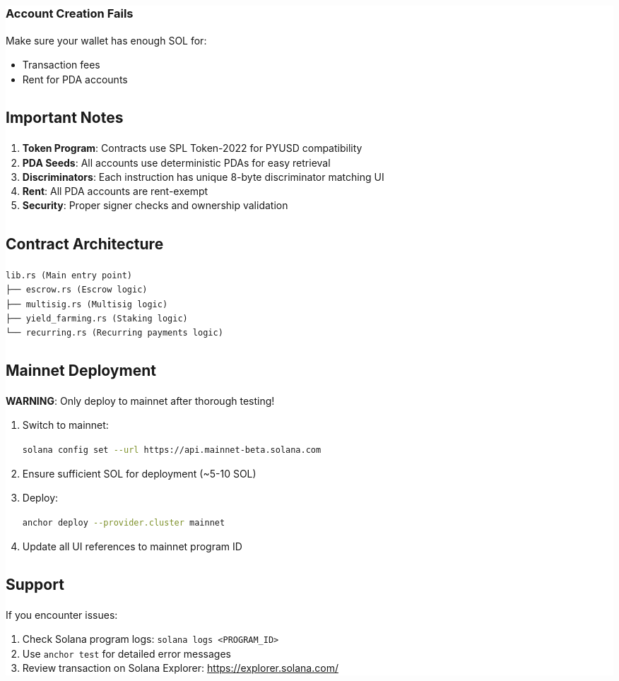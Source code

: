 ### Account Creation Fails
Make sure your wallet has enough SOL for:
- Transaction fees
- Rent for PDA accounts

## Important Notes

1. **Token Program**: Contracts use SPL Token-2022 for PYUSD compatibility
2. **PDA Seeds**: All accounts use deterministic PDAs for easy retrieval
3. **Discriminators**: Each instruction has unique 8-byte discriminator matching UI
4. **Rent**: All PDA accounts are rent-exempt
5. **Security**: Proper signer checks and ownership validation

## Contract Architecture

```
lib.rs (Main entry point)
├── escrow.rs (Escrow logic)
├── multisig.rs (Multisig logic)
├── yield_farming.rs (Staking logic)
└── recurring.rs (Recurring payments logic)
```

## Mainnet Deployment

**WARNING**: Only deploy to mainnet after thorough testing!

1. Switch to mainnet:
   ```bash
   solana config set --url https://api.mainnet-beta.solana.com
   ```

2. Ensure sufficient SOL for deployment (~5-10 SOL)

3. Deploy:
   ```bash
   anchor deploy --provider.cluster mainnet
   ```

4. Update all UI references to mainnet program ID

## Support

If you encounter issues:
1. Check Solana program logs: `solana logs <PROGRAM_ID>`
2. Use `anchor test` for detailed error messages
3. Review transaction on Solana Explorer: https://explorer.solana.com/
